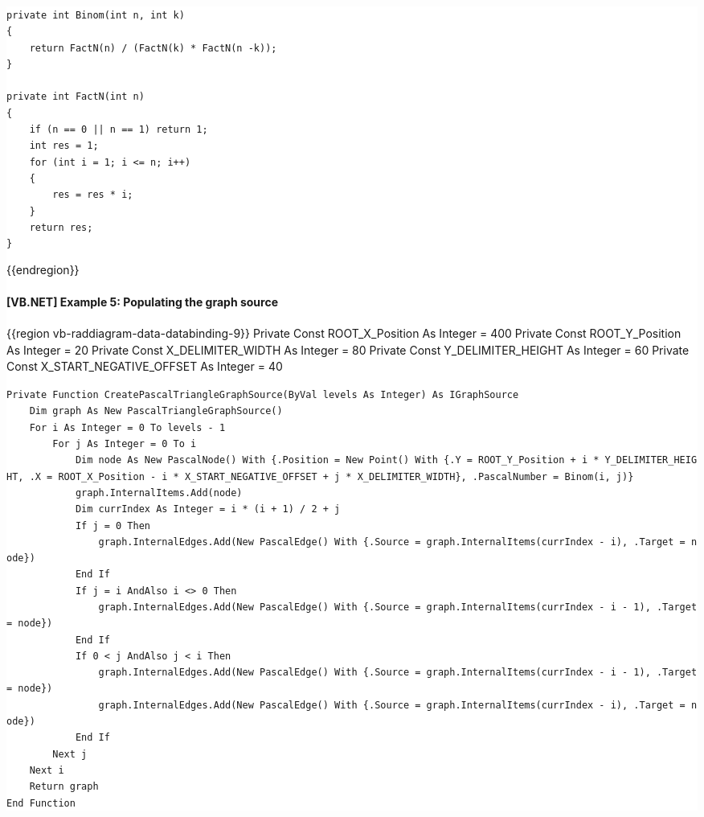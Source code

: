 	private int Binom(int n, int k)
	{           
	    return FactN(n) / (FactN(k) * FactN(n -k));            
	}
	
	private int FactN(int n)
	{
	    if (n == 0 || n == 1) return 1;
	    int res = 1;
	    for (int i = 1; i <= n; i++)
	    {
	        res = res * i;
	    }           
	    return res;
	}
{{endregion}}

#### __[VB.NET] Example 5: Populating the graph source__
{{region vb-raddiagram-data-databinding-9}}
	Private Const ROOT_X_Position As Integer = 400
	Private Const ROOT_Y_Position As Integer = 20
	Private Const X_DELIMITER_WIDTH As Integer = 80
	Private Const Y_DELIMITER_HEIGHT As Integer = 60
	Private Const X_START_NEGATIVE_OFFSET As Integer = 40
	
	Private Function CreatePascalTriangleGraphSource(ByVal levels As Integer) As IGraphSource
	    Dim graph As New PascalTriangleGraphSource()
	    For i As Integer = 0 To levels - 1
	        For j As Integer = 0 To i
	            Dim node As New PascalNode() With {.Position = New Point() With {.Y = ROOT_Y_Position + i * Y_DELIMITER_HEIGHT, .X = ROOT_X_Position - i * X_START_NEGATIVE_OFFSET + j * X_DELIMITER_WIDTH}, .PascalNumber = Binom(i, j)}
	            graph.InternalItems.Add(node)
	            Dim currIndex As Integer = i * (i + 1) / 2 + j
	            If j = 0 Then
	                graph.InternalEdges.Add(New PascalEdge() With {.Source = graph.InternalItems(currIndex - i), .Target = node})
	            End If
	            If j = i AndAlso i <> 0 Then
	                graph.InternalEdges.Add(New PascalEdge() With {.Source = graph.InternalItems(currIndex - i - 1), .Target = node})
	            End If
	            If 0 < j AndAlso j < i Then
	                graph.InternalEdges.Add(New PascalEdge() With {.Source = graph.InternalItems(currIndex - i - 1), .Target = node})
	                graph.InternalEdges.Add(New PascalEdge() With {.Source = graph.InternalItems(currIndex - i), .Target = node})
	            End If
	        Next j
	    Next i
	    Return graph
	End Function
	
